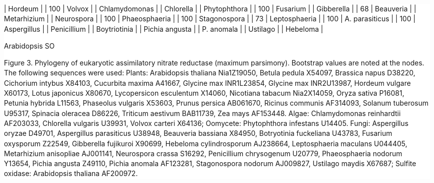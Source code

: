 | Hordeum |
| 100 | Volvox |
| Chlamydomonas |
| Chlorella |
| Phytophthora |
| 100 | Fusarium |
| Gibberella |
| 68 | Beauveria |
| Metarhizium |
| Neurospora |
| 100 | Phaeosphaeria |
| 100 | Stagonospora |
| 73 | Leptosphaeria |
| 100 | A. parasiticus |
| 100 | Aspergillus |
| Penicillium |
| Boytriotinia |
| Pichia angusta |
| P. anomala |
| Ustilago |
| Hebeloma |

Arabidopsis SO

Figure 3. Phylogeny of eukaryotic assimilatory nitrate reductase (maximum parsimony). Bootstrap values are noted at the nodes. The following sequences were used: Plants: Arabidopsis thaliana Nia1Z19050, Betula pedula X54097, Brassica napus D38220, Cichorium intybus X84103, Cucurbita maxima A41667, Glycine max INR1L23854, Glycine max INR2U13987, Hordeum vulgare X60173, Lotus japonicus X80670, Lycopersicon esculentum X14060, Nicotiana tabacum Nia2X14059, Oryza sativa P16081, Petunia hybrida L11563, Phaseolus vulgaris X53603, Prunus persica AB061670, Ricinus communis AF314093, Solanum tuberosum U95317, Spinacia oleracea D86226, Triticum aestivum BAB11739, Zea mays AF153448. Algae: Chlamydomonas reinhardtii AF203033, Chlorella vulgaris U39931, Volvox carteri X64136; Oomycete: Phytophthora infestans U14405. Fungi: Aspergillus oryzae D49701, Aspergillus parasiticus U38948, Beauveria bassiana X84950, Botryotinia fuckeliana U43783, Fusarium oxysporum Z22549, Gibberella fujikuroi X90699, Hebeloma cylindrosporum AJ238664, Leptosphaeria maculans U044405, Metarhizium anisopliae AJ001141, Neurospora crassa S16292, Penicillium chrysogenum U20779, Phaeosphaeria nodorum Y13654, Pichia angusta Z49110, Pichia anomala AF123281, Stagonospora nodorum AJ009827, Ustilago maydis X67687; Sulfite oxidase: Arabidopsis thaliana AF200972.
